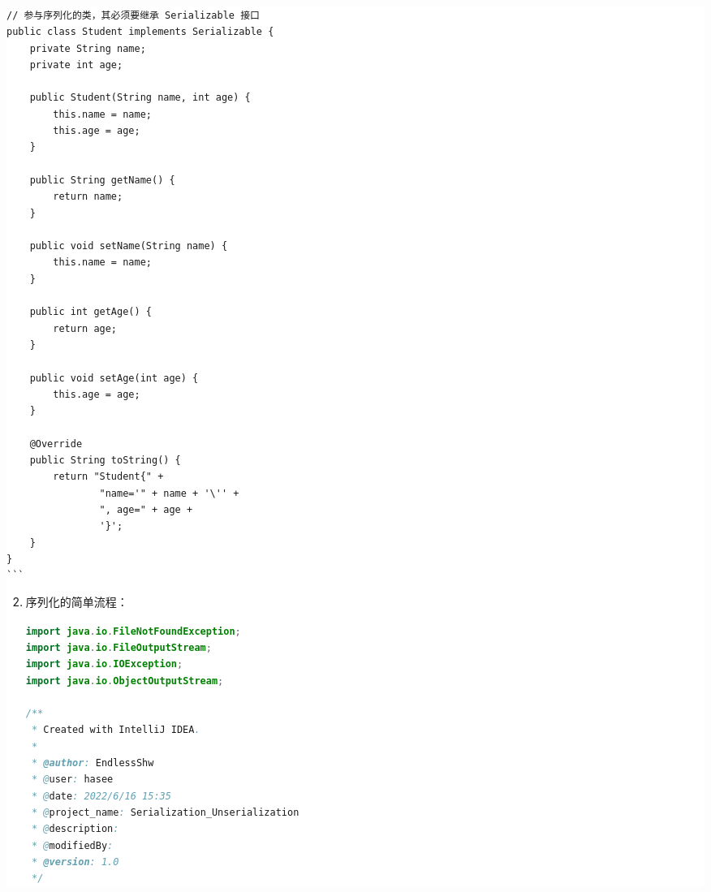     // 参与序列化的类，其必须要继承 Serializable 接口
    public class Student implements Serializable {
        private String name;
        private int age;
    
        public Student(String name, int age) {
            this.name = name;
            this.age = age;
        }
    
        public String getName() {
            return name;
        }
    
        public void setName(String name) {
            this.name = name;
        }
    
        public int getAge() {
            return age;
        }
    
        public void setAge(int age) {
            this.age = age;
        }
    
        @Override
        public String toString() {
            return "Student{" +
                    "name='" + name + '\'' +
                    ", age=" + age +
                    '}';
        }
    }
    ```

2. 序列化的简单流程：

    ```java
    import java.io.FileNotFoundException;
    import java.io.FileOutputStream;
    import java.io.IOException;
    import java.io.ObjectOutputStream;
    
    /**
     * Created with IntelliJ IDEA.
     *
     * @author: EndlessShw
     * @user: hasee
     * @date: 2022/6/16 15:35
     * @project_name: Serialization_Unserialization
     * @description:
     * @modifiedBy:
     * @version: 1.0
     */
    